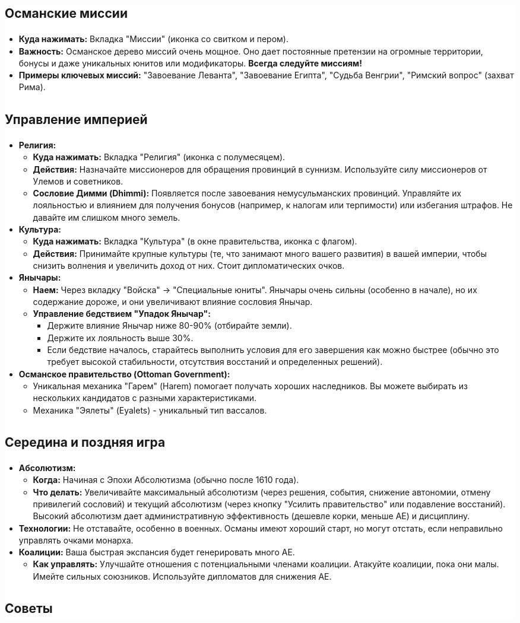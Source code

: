 ## Османские миссии

*   **Куда нажимать:** Вкладка "Миссии" (иконка со свитком и пером).
*   **Важность:** Османское дерево миссий очень мощное. Оно дает постоянные претензии на огромные территории, бонусы и даже уникальных юнитов или модификаторы. **Всегда следуйте миссиям!**
*   **Примеры ключевых миссий:** "Завоевание Леванта", "Завоевание Египта", "Судьба Венгрии", "Римский вопрос" (захват Рима).

## Управление империей

*   **Религия:**
    *   **Куда нажимать:** Вкладка "Религия" (иконка с полумесяцем).
    *   **Действия:** Назначайте миссионеров для обращения провинций в суннизм. Используйте силу миссионеров от Улемов и советников.
    *   **Сословие Димми (Dhimmi):** Появляется после завоевания немусульманских провинций. Управляйте их лояльностью и влиянием для получения бонусов (например, к налогам или терпимости) или избегания штрафов. Не давайте им слишком много земель.
*   **Культура:**
    *   **Куда нажимать:** Вкладка "Культура" (в окне правительства, иконка с флагом).
    *   **Действия:** Принимайте крупные культуры (те, что занимают много вашего развития) в вашей империи, чтобы снизить волнения и увеличить доход от них. Стоит дипломатических очков.
*   **Янычары:**
    *   **Наем:** Через вкладку "Войска" -> "Специальные юниты". Янычары очень сильны (особенно в начале), но их содержание дороже, и они увеличивают влияние сословия Янычар.
    *   **Управление бедствием "Упадок Янычар":**
        *   Держите влияние Янычар ниже 80-90% (отбирайте земли).
        *   Держите их лояльность выше 30%.
        *   Если бедствие началось, старайтесь выполнить условия для его завершения как можно быстрее (обычно это требует высокой стабильности, отсутствия восстаний и определенных решений).
*   **Османское правительство (Ottoman Government):**
    *   Уникальная механика "Гарем" (Harem) помогает получать хороших наследников. Вы можете выбирать из нескольких кандидатов с разными характеристиками.
    *   Механика "Эялеты" (Eyalets) - уникальный тип вассалов.

## Середина и поздняя игра

*   **Абсолютизм:**
    *   **Когда:** Начиная с Эпохи Абсолютизма (обычно после 1610 года).
    *   **Что делать:** Увеличивайте максимальный абсолютизм (через решения, события, снижение автономии, отмену привилегий сословий) и текущий абсолютизм (через кнопку "Усилить правительство" или подавление восстаний). Высокий абсолютизм дает административную эффективность (дешевле корки, меньше АЕ) и дисциплину.
*   **Технологии:** Не отставайте, особенно в военных. Османы имеют хороший старт, но могут отстать, если неправильно управлять очками монарха.
*   **Коалиции:** Ваша быстрая экспансия будет генерировать много АЕ.
    *   **Как управлять:** Улучшайте отношения с потенциальными членами коалиции. Атакуйте коалиции, пока они малы. Имейте сильных союзников. Используйте дипломатов для снижения АЕ.

## Советы
